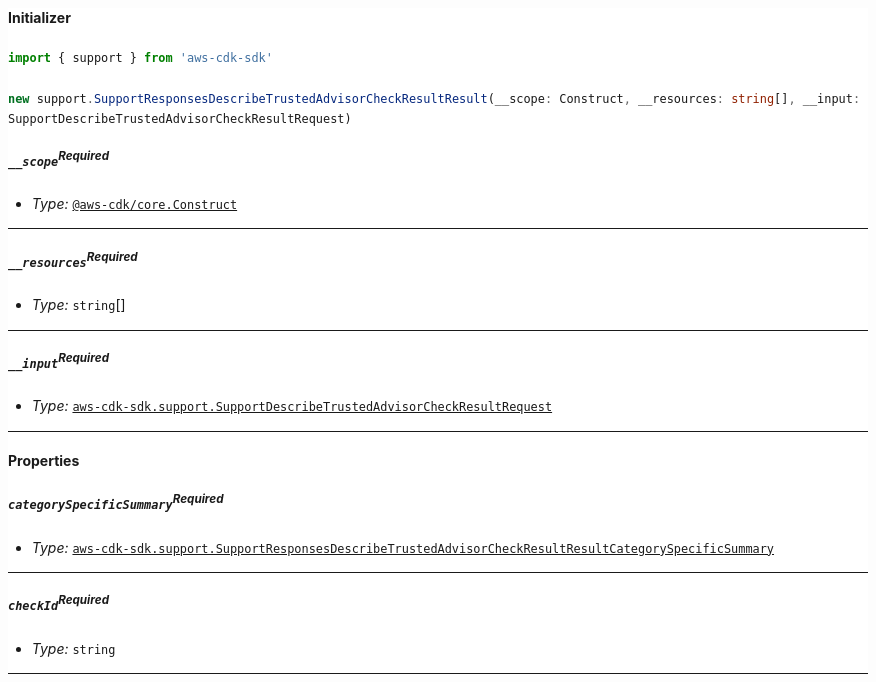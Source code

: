 #### Initializer <a name="aws-cdk-sdk.support.SupportResponsesDescribeTrustedAdvisorCheckResultResult.Initializer"></a>

```typescript
import { support } from 'aws-cdk-sdk'

new support.SupportResponsesDescribeTrustedAdvisorCheckResultResult(__scope: Construct, __resources: string[], __input: SupportDescribeTrustedAdvisorCheckResultRequest)
```

##### `__scope`<sup>Required</sup> <a name="aws-cdk-sdk.support.SupportResponsesDescribeTrustedAdvisorCheckResultResult.parameter.__scope"></a>

- *Type:* [`@aws-cdk/core.Construct`](#@aws-cdk/core.Construct)

---

##### `__resources`<sup>Required</sup> <a name="aws-cdk-sdk.support.SupportResponsesDescribeTrustedAdvisorCheckResultResult.parameter.__resources"></a>

- *Type:* `string`[]

---

##### `__input`<sup>Required</sup> <a name="aws-cdk-sdk.support.SupportResponsesDescribeTrustedAdvisorCheckResultResult.parameter.__input"></a>

- *Type:* [`aws-cdk-sdk.support.SupportDescribeTrustedAdvisorCheckResultRequest`](#aws-cdk-sdk.support.SupportDescribeTrustedAdvisorCheckResultRequest)

---



#### Properties <a name="Properties"></a>

##### `categorySpecificSummary`<sup>Required</sup> <a name="aws-cdk-sdk.support.SupportResponsesDescribeTrustedAdvisorCheckResultResult.property.categorySpecificSummary"></a>

- *Type:* [`aws-cdk-sdk.support.SupportResponsesDescribeTrustedAdvisorCheckResultResultCategorySpecificSummary`](#aws-cdk-sdk.support.SupportResponsesDescribeTrustedAdvisorCheckResultResultCategorySpecificSummary)

---

##### `checkId`<sup>Required</sup> <a name="aws-cdk-sdk.support.SupportResponsesDescribeTrustedAdvisorCheckResultResult.property.checkId"></a>

- *Type:* `string`

---
